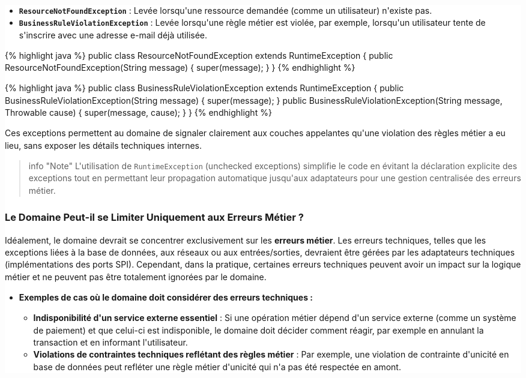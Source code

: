 - **`ResourceNotFoundException`** : Levée lorsqu'une ressource demandée (comme un utilisateur) n'existe pas.
- **`BusinessRuleViolationException`** : Levée lorsqu'une règle métier est violée, par exemple, lorsqu'un utilisateur 
tente de s'inscrire avec une adresse e-mail déjà utilisée.

{% highlight java %}
public class ResourceNotFoundException extends RuntimeException {
    public ResourceNotFoundException(String message) {
        super(message);
    }
}
{% endhighlight %}

{% highlight java %}
public class BusinessRuleViolationException extends RuntimeException {
    public BusinessRuleViolationException(String message) {
        super(message);
    }
    public BusinessRuleViolationException(String message, Throwable cause) {
        super(message, cause);
    }
}
{% endhighlight %}

Ces exceptions permettent au domaine de signaler clairement aux couches appelantes qu'une violation des règles métier a 
eu lieu, sans exposer les détails techniques internes.

> info "Note"
> L'utilisation de `RuntimeException` (unchecked exceptions) simplifie le code en évitant la déclaration explicite des 
> exceptions tout en permettant leur propagation automatique jusqu'aux adaptateurs pour une gestion centralisée des 
> erreurs métier.

### Le Domaine Peut-il se Limiter Uniquement aux Erreurs Métier ?

Idéalement, le domaine devrait se concentrer exclusivement sur les **erreurs métier**. Les erreurs techniques, telles 
que les exceptions liées à la base de données, aux réseaux ou aux entrées/sorties, devraient être gérées par les 
adaptateurs techniques (implémentations des ports SPI). Cependant, dans la pratique, certaines erreurs techniques 
peuvent avoir un impact sur la logique métier et ne peuvent pas être totalement ignorées par le domaine.

- **Exemples de cas où le domaine doit considérer des erreurs techniques :**

  - **Indisponibilité d'un service externe essentiel** : Si une opération métier dépend d'un service externe (comme un 
  système de paiement) et que celui-ci est indisponible, le domaine doit décider comment réagir, par exemple en annulant
  la transaction et en informant l'utilisateur.
  - **Violations de contraintes techniques reflétant des règles métier** : Par exemple, une violation de contrainte 
  d'unicité en base de données peut refléter une règle métier d'unicité qui n'a pas été respectée en amont.
